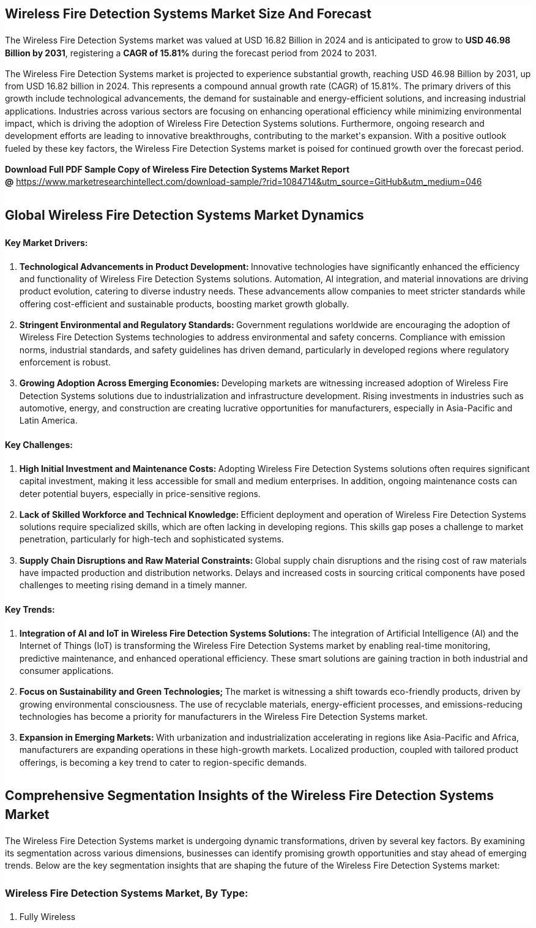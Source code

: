 <h2>Wireless Fire Detection Systems Market Size And Forecast</h2><p>The Wireless Fire Detection Systems market was valued at USD 16.82 Billion in 2024 and is anticipated to grow to <strong>USD 46.98 Billion by 2031</strong>, registering a <strong>CAGR of 15.81%</strong> during the forecast period from 2024 to 2031.</p><p>The Wireless Fire Detection Systems market is projected to experience substantial growth, reaching USD 46.98 Billion by 2031, up from USD 16.82 billion in 2024. This represents a compound annual growth rate (CAGR) of 15.81%. The primary drivers of this growth include technological advancements, the demand for sustainable and energy-efficient solutions, and increasing industrial applications. Industries across various sectors are focusing on enhancing operational efficiency while minimizing environmental impact, which is driving the adoption of Wireless Fire Detection Systems solutions. Furthermore, ongoing research and development efforts are leading to innovative breakthroughs, contributing to the market's expansion. With a positive outlook fueled by these key factors, the Wireless Fire Detection Systems market is poised for continued growth over the forecast period.</p><p><strong>Download Full PDF Sample Copy of Wireless Fire Detection Systems Market Report @</strong>&nbsp;<a href="https://www.marketresearchintellect.com/download-sample/?rid=1084714&amp;utm_source=GitHub&amp;utm_medium=046">https://www.marketresearchintellect.com/download-sample/?rid=1084714&amp;utm_source=GitHub&amp;utm_medium=046</a></p><h2>Global Wireless Fire Detection Systems Market Dynamics</h2><h4><strong>Key Market Drivers:</strong></h4><ol><li><p><strong>Technological Advancements in Product Development:&nbsp;</strong>Innovative technologies have significantly enhanced the efficiency and functionality of Wireless Fire Detection Systems solutions. Automation, AI integration, and material innovations are driving product evolution, catering to diverse industry needs. These advancements allow companies to meet stricter standards while offering cost-efficient and sustainable products, boosting market growth globally.</p></li><li><p><strong>Stringent Environmental and Regulatory Standards:&nbsp;</strong>Government regulations worldwide are encouraging the adoption of Wireless Fire Detection Systems technologies to address environmental and safety concerns. Compliance with emission norms, industrial standards, and safety guidelines has driven demand, particularly in developed regions where regulatory enforcement is robust.</p></li><li><p><strong>Growing Adoption Across Emerging Economies:&nbsp;</strong>Developing markets are witnessing increased adoption of Wireless Fire Detection Systems solutions due to industrialization and infrastructure development. Rising investments in industries such as automotive, energy, and construction are creating lucrative opportunities for manufacturers, especially in Asia-Pacific and Latin America.</p></li></ol><h4><strong>Key Challenges:</strong></h4><ol><li><p><strong>High Initial Investment and Maintenance Costs:&nbsp;</strong>Adopting Wireless Fire Detection Systems solutions often requires significant capital investment, making it less accessible for small and medium enterprises. In addition, ongoing maintenance costs can deter potential buyers, especially in price-sensitive regions.</p></li><li><p><strong>Lack of Skilled Workforce and Technical Knowledge:&nbsp;</strong>Efficient deployment and operation of Wireless Fire Detection Systems solutions require specialized skills, which are often lacking in developing regions. This skills gap poses a challenge to market penetration, particularly for high-tech and sophisticated systems.</p></li><li><p><strong>Supply Chain Disruptions and Raw Material Constraints:&nbsp;</strong>Global supply chain disruptions and the rising cost of raw materials have impacted production and distribution networks. Delays and increased costs in sourcing critical components have posed challenges to meeting rising demand in a timely manner.</p></li></ol><h4><strong>Key Trends:</strong></h4><ol><li><p><strong>Integration of AI and IoT in Wireless Fire Detection Systems Solutions:&nbsp;</strong>The integration of Artificial Intelligence (AI) and the Internet of Things (IoT) is transforming the Wireless Fire Detection Systems market by enabling real-time monitoring, predictive maintenance, and enhanced operational efficiency. These smart solutions are gaining traction in both industrial and consumer applications.</p></li><li><p><strong>Focus on Sustainability and Green Technologies;&nbsp;</strong>The market is witnessing a shift towards eco-friendly products, driven by growing environmental consciousness. The use of recyclable materials, energy-efficient processes, and emissions-reducing technologies has become a priority for manufacturers in the Wireless Fire Detection Systems market.</p></li><li><p><strong>Expansion in Emerging Markets:&nbsp;</strong>With urbanization and industrialization accelerating in regions like Asia-Pacific and Africa, manufacturers are expanding operations in these high-growth markets. Localized production, coupled with tailored product offerings, is becoming a key trend to cater to region-specific demands.</p></li></ol><div class="article-main__content" data-test-id="publishing-text-block"><h2>Comprehensive Segmentation Insights of the Wireless Fire Detection Systems Market</h2><p>The Wireless Fire Detection Systems market is undergoing dynamic transformations, driven by several key factors. By examining its segmentation across various dimensions, businesses can identify promising growth opportunities and stay ahead of emerging trends. Below are the key segmentation insights that are shaping the future of the Wireless Fire Detection Systems market:</p><h3><strong>Wireless Fire Detection Systems Market, By Type:<br /></strong></h3><ol><li>Fully Wireless